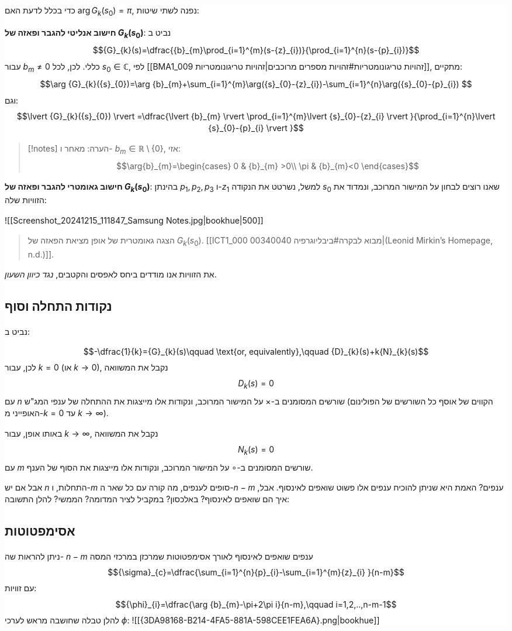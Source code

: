  כדי בכלל לדעת האם $\arg {G}_{k}({s}_{0})=\pi$, נפנה לשתי שיטות:

**חישוב אנליטי להגבר ופאזה של ${G}_{k}({s}_{0})$**:
נביט ב
$${G}_{k}(s)=\dfrac{{b}_{m}\prod_{i=1}^{m}(s-{z}_{i})}{\prod_{i=1}^{n}(s-{p}_{i})}$$
עבור ${b}_{m}\neq 0$ כללי. לכן, לכל ${s}_{0}\in \mathbb{C}$, לפי [[BMA1_009 זהויות טריגונומטריות#זהויות מספרים מרוכבים|זהויות טריגונומטריות]], מתקיים:
$$\arg {G}_{k}({s}_{0})=\arg {b}_{m}+\sum_{i=1}^{m}\arg({s}_{0}-{z}_{i})-\sum_{i=1}^{n}\arg({s}_{0}-{p}_{i})  $$
וגם:
$$\lvert {G}_{k}({s}_{0}) \rvert =\dfrac{\lvert {b}_{m} \rvert \prod_{i=1}^{m}\lvert {s}_{0}-{z}_{i} \rvert }{\prod_{i=1}^{n}\lvert {s}_{0}-{p}_{i} \rvert }$$
>[!notes] הערה: 
 >מאחר ו- ${b}_{m}\in \mathbb{R} \setminus \{ 0 \}$, אזי:
 >$$\arg{b}_{m}=\begin{cases}
0 & {b}_{m} >0\\
\pi & {b}_{m}<0
\end{cases}$$

**חישוב גאומטרי להגבר ופאזה של ${G}_{k}({s}_{0})$**:
בהינתן ${p}_{1},{p}_{2},{p}_{3}$ ו-${z}_{1}$ למשל, נשרטט את הנקודה ${s}_{0}$ שאנו רוצים לבחון על המישור המרוכב, ונמדוד את הזוויות שלה:

![[Screenshot_20241215_111847_Samsung Notes.jpg|bookhue|500]]
>הצגה גאומטרית של אופן מציאת הפאזה של ${G}_{k}({s}_{0})$. [[ICT1_000 00340040 מבוא לבקרה#ביבליוגרפיה|(Leonid Mirkin’s Homepage, n.d.)]].

את הזוויות אנו מודדים ביחס לאפסים והקטבים, *נגד כיוון השעון*.

## נקודות התחלה וסוף
נביט ב:

$$-\dfrac{1}{k}={G}_{k}(s)\qquad \text{or, equivalently},\qquad {D}_{k}(s)+k{N}_{k}(s)$$
לכן, עבור $k=0$ (או $k\to0$), נקבל את המשוואה
$${D}_{k}(s)=0$$
עם $n$ שורשים המסומנים ב-$\times$ על המישור המרוכב, ונקודות אלו מייצגות את ההתחלה של ענפי המג"ש (הקווים של אוסף כל השורשים של הפולינום האופייני מ-$k=0$ עד $k\to \infty$).

באותו אופן, עבור $k\to \infty$, נקבל את המשוואה
$${N}_{k}(s)=0$$
עם $m$ שורשים המסומנים ב-$\circ$ על המישור המרוכב, ונקודות אלו מייצגות את הסוף של הענף.

אבל אם יש $n$ התחלות, ו-$m$ סופים לענפים, מה קורה עם כל שאר ה-$n-m$ ענפים? האמת היא שניתן להוכיח ענפים אלו פשוט שואפים לאינסוף. אבל, איך הם שואפים לאינסוף? באלכסון? במקביל לציר המדומה? הממשי? להלן התשובה:

## אסימפטוטות

ניתן להראות שה- $n-m$ ענפים שואפים לאינסוף לאורך אסימפטוטות שמרכזן במרכזי המסה
$${\sigma}_{c}=\dfrac{\sum_{i=1}^{n}{p}_{i}-\sum_{i=1}^{m}{z}_{i}  }{n-m}$$
עם זוויות:
$${\phi}_{i}=\dfrac{\arg {b}_{m}-\pi+2\pi i}{n-m},\qquad i=1,2,..,n-m-1$$
להלן טבלה שחושבה מראש לערכי $\phi$:
![[{3DA98168-B214-4FA5-881A-598CEE1FEA6A}.png|bookhue]]
